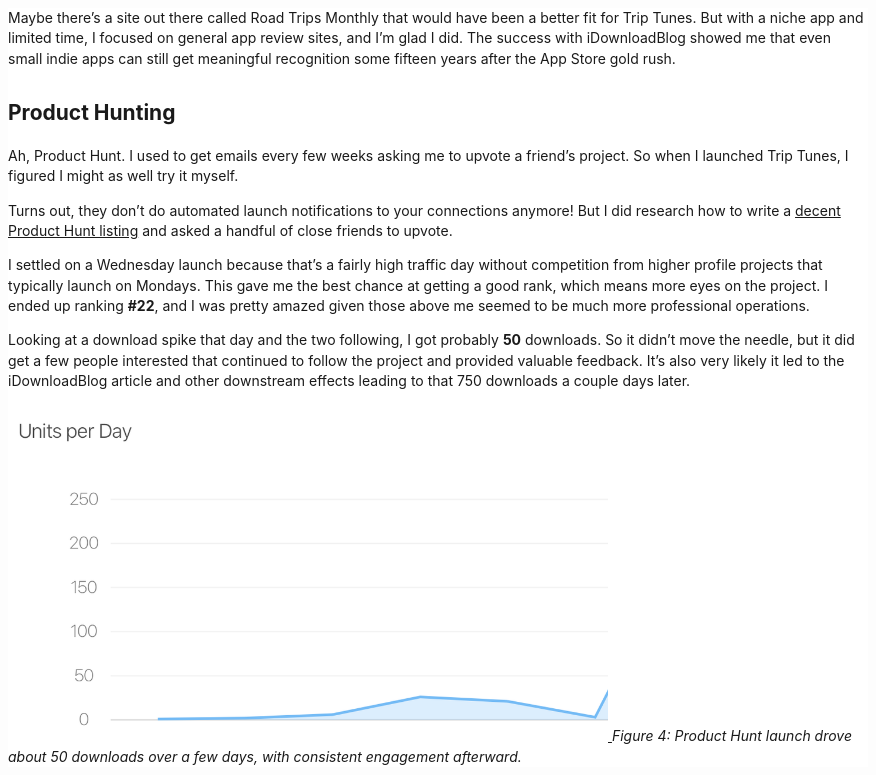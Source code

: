 Maybe there’s a site out there called Road Trips Monthly that would have been a better fit for Trip Tunes. But with a niche app and limited time, I focused on general app review sites, and I’m glad I did. The success with iDownloadBlog showed me that even small indie apps can still get meaningful recognition some fifteen years after the App Store gold rush.

## Product Hunting

Ah, Product Hunt. I used to get emails every few weeks asking me to upvote a friend’s project. So when I launched Trip Tunes, I figured I might as well try it myself.

Turns out, they don’t do automated launch notifications to your connections anymore\! But I did research how to write a [decent Product Hunt listing](https://www.producthunt.com/products/trip-tunes) and asked a handful of close friends to upvote.

I settled on a Wednesday launch because that’s a fairly high traffic day without competition from higher profile projects that typically launch on Mondays. This gave me the best chance at getting a good rank, which means more eyes on the project. I ended up ranking **\#22**, and I was pretty amazed given those above me seemed to be much more professional operations.

Looking at a download spike that day and the two following, I got probably **50** downloads. So it didn’t move the needle, but it did get a few people interested that continued to follow the project and provided valuable feedback. It’s also very likely it led to the iDownloadBlog article and other downstream effects leading to that 750 downloads a couple days later. 

<a href="../assets/images/2025-02-10-trip-tunes-experience/productHunt_chart.png" target="_blank">
  <img src="../assets/images/2025-02-10-trip-tunes-experience/productHunt_chart.png" 
       alt="Line chart showing a few days around 20 downloads" 
       class="chart-image"
       style="width: 600px;">
</a>
<em>Figure 4: Product Hunt launch drove about 50 downloads over a few days, with consistent engagement afterward.</em>
